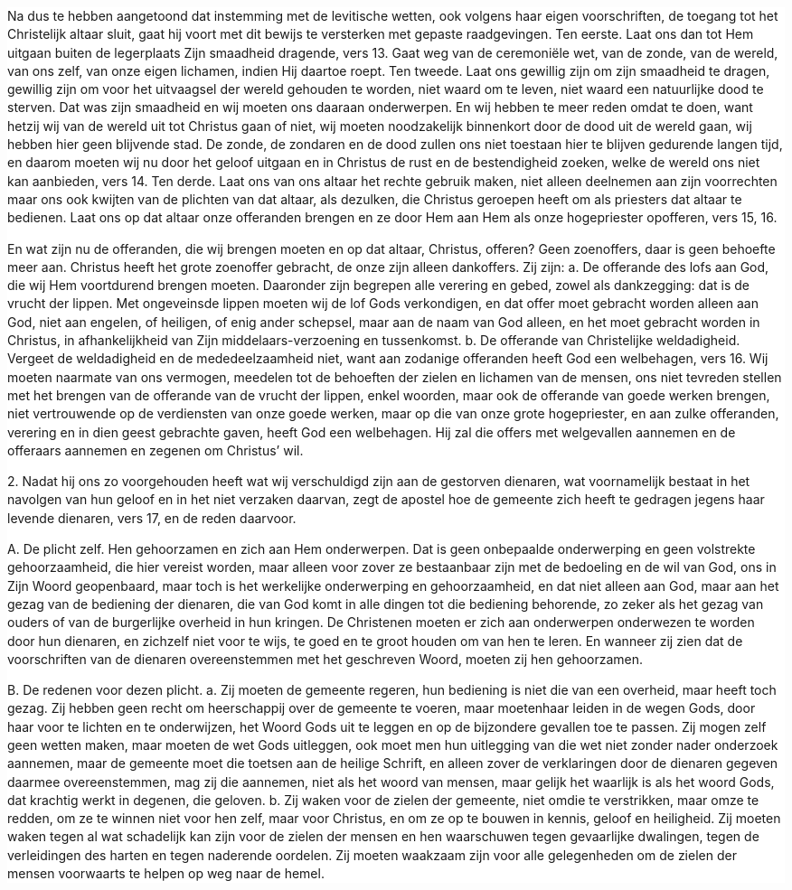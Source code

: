 Na dus te hebben aangetoond dat instemming met de levitische wetten, ook volgens haar eigen voorschriften, de toegang tot het Christelijk altaar sluit, gaat hij voort met dit bewijs te versterken met gepaste raadgevingen. 
Ten eerste. Laat ons dan tot Hem uitgaan buiten de legerplaats Zijn smaadheid dragende, vers 13. Gaat weg van de ceremoniële wet, van de zonde, van de wereld, van ons zelf, van onze eigen lichamen, indien Hij daartoe roept. 
Ten tweede. Laat ons gewillig zijn om zijn smaadheid te dragen, gewillig zijn om voor het uitvaagsel der wereld gehouden te worden, niet waard om te leven, niet waard een natuurlijke dood te sterven. Dat was zijn smaadheid en wij moeten ons daaraan onderwerpen. En wij hebben te meer reden omdat te doen, want hetzij wij van de wereld uit tot Christus gaan of niet, wij moeten noodzakelijk binnenkort door de dood uit de wereld gaan, wij hebben hier geen blijvende stad. De zonde, de zondaren en de dood zullen ons niet toestaan hier te blijven gedurende langen tijd, en daarom moeten wij nu door het geloof uitgaan en in Christus de rust en de bestendigheid zoeken, welke de wereld ons niet kan aanbieden, vers 14. 
Ten derde. Laat ons van ons altaar het rechte gebruik maken, niet alleen deelnemen aan zijn voorrechten maar ons ook kwijten van de plichten van dat altaar, als dezulken, die Christus geroepen heeft om als priesters dat altaar te bedienen. Laat ons op dat altaar onze offeranden brengen en ze door Hem aan Hem als onze hogepriester opofferen, vers 15, 16. 

En wat zijn nu de offeranden, die wij brengen moeten en op dat altaar, Christus, offeren? 
Geen zoenoffers, daar is geen behoefte meer aan. Christus heeft het grote zoenoffer gebracht, de onze zijn alleen dankoffers. Zij zijn:
a. De offerande des lofs aan God, die wij Hem voortdurend brengen moeten. Daaronder zijn begrepen alle verering en gebed, zowel als dankzegging: dat is de vrucht der lippen. Met ongeveinsde lippen moeten wij de lof Gods verkondigen, en dat offer moet gebracht worden alleen aan God, niet aan engelen, of heiligen, of enig ander schepsel, maar aan de naam van God alleen, en het moet gebracht worden in Christus, in afhankelijkheid van Zijn middelaars-verzoening en tussenkomst. 
b. De offerande van Christelijke weldadigheid. Vergeet de weldadigheid en de mededeelzaamheid niet, want aan zodanige offeranden heeft God een welbehagen, vers 16. Wij moeten naarmate van ons vermogen, meedelen tot de behoeften der zielen en lichamen van de mensen, ons niet tevreden stellen met het brengen van de offerande van de vrucht der lippen, enkel woorden, maar ook de offerande van goede werken brengen, niet vertrouwende op de verdiensten van onze goede werken, maar op die van onze grote hogepriester, en aan zulke offeranden, verering en in dien geest gebrachte gaven, heeft God een welbehagen. Hij zal die offers met welgevallen aannemen en de offeraars aannemen en zegenen om Christus’ wil. 

2\. Nadat hij ons zo voorgehouden heeft wat wij verschuldigd zijn aan de gestorven dienaren, wat voornamelijk bestaat in het navolgen van hun geloof en in het niet verzaken daarvan, zegt de apostel hoe de gemeente zich heeft te gedragen jegens haar levende dienaren, vers 17, en de reden daarvoor. 

A. De plicht zelf. Hen gehoorzamen en zich aan Hem onderwerpen. Dat is geen onbepaalde onderwerping en geen volstrekte gehoorzaamheid, die hier vereist worden, maar alleen voor zover ze bestaanbaar zijn met de bedoeling en de wil van God, ons in Zijn Woord geopenbaard, maar toch is het werkelijke onderwerping en gehoorzaamheid, en dat niet alleen aan God, maar aan het gezag van de bediening der dienaren, die van God komt in alle dingen tot die bediening behorende, zo zeker als het gezag van ouders of van de burgerlijke overheid in hun kringen. De Christenen moeten er zich aan onderwerpen onderwezen te worden door hun dienaren, en zichzelf niet voor te wijs, te goed en te groot houden om van hen te leren. En wanneer zij zien dat de voorschriften van de dienaren overeenstemmen met het geschreven Woord, moeten zij hen gehoorzamen. 

B. De redenen voor dezen plicht.
a. Zij moeten de gemeente regeren, hun bediening is niet die van een overheid, maar heeft toch gezag. Zij hebben geen recht om heerschappij over de gemeente te voeren, maar moetenhaar leiden in de wegen Gods, door haar voor te lichten en te onderwijzen, het Woord Gods uit te leggen en op de bijzondere gevallen toe te passen. Zij mogen zelf geen wetten maken, maar moeten de wet Gods uitleggen, ook moet men hun uitlegging van die wet niet zonder nader onderzoek aannemen, maar de gemeente moet die toetsen aan de heilige Schrift, en alleen zover de verklaringen door de dienaren gegeven daarmee overeenstemmen, mag zij die aannemen, niet als het woord van mensen, maar gelijk het waarlijk is als het woord Gods, dat krachtig werkt in degenen, die geloven. 
b. Zij waken voor de zielen der gemeente, niet omdie te verstrikken, maar omze te redden, om ze te winnen niet voor hen zelf, maar voor Christus, en om ze op te bouwen in kennis, geloof en heiligheid. Zij moeten waken tegen al wat schadelijk kan zijn voor de zielen der mensen en hen waarschuwen tegen gevaarlijke dwalingen, tegen de verleidingen des harten en tegen naderende oordelen. Zij moeten waakzaam zijn voor alle gelegenheden om de zielen der mensen voorwaarts te helpen op weg naar de hemel. 